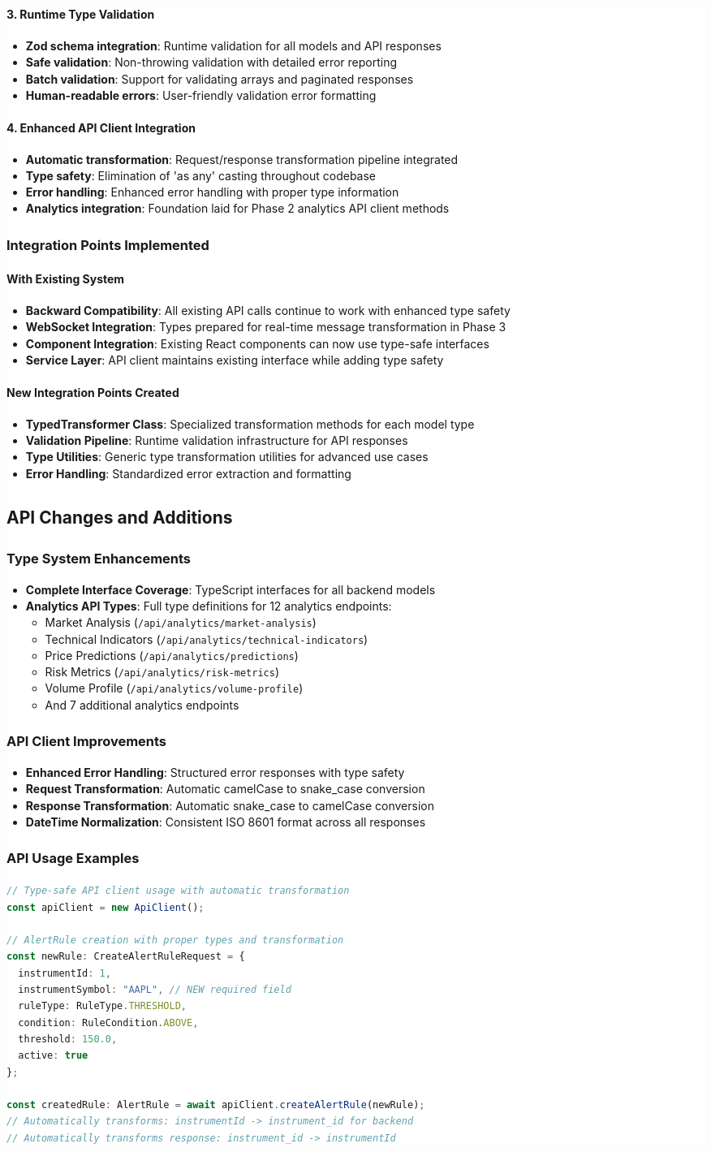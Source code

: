 #### 3. Runtime Type Validation
- **Zod schema integration**: Runtime validation for all models and API responses
- **Safe validation**: Non-throwing validation with detailed error reporting
- **Batch validation**: Support for validating arrays and paginated responses
- **Human-readable errors**: User-friendly validation error formatting

#### 4. Enhanced API Client Integration
- **Automatic transformation**: Request/response transformation pipeline integrated
- **Type safety**: Elimination of 'as any' casting throughout codebase  
- **Error handling**: Enhanced error handling with proper type information
- **Analytics integration**: Foundation laid for Phase 2 analytics API client methods

### Integration Points Implemented

#### With Existing System
- **Backward Compatibility**: All existing API calls continue to work with enhanced type safety
- **WebSocket Integration**: Types prepared for real-time message transformation in Phase 3
- **Component Integration**: Existing React components can now use type-safe interfaces
- **Service Layer**: API client maintains existing interface while adding type safety

#### New Integration Points Created
- **TypedTransformer Class**: Specialized transformation methods for each model type
- **Validation Pipeline**: Runtime validation infrastructure for API responses
- **Type Utilities**: Generic type transformation utilities for advanced use cases
- **Error Handling**: Standardized error extraction and formatting

## API Changes and Additions

### Type System Enhancements
- **Complete Interface Coverage**: TypeScript interfaces for all backend models
- **Analytics API Types**: Full type definitions for 12 analytics endpoints:
  - Market Analysis (`/api/analytics/market-analysis`)
  - Technical Indicators (`/api/analytics/technical-indicators`)  
  - Price Predictions (`/api/analytics/predictions`)
  - Risk Metrics (`/api/analytics/risk-metrics`)
  - Volume Profile (`/api/analytics/volume-profile`)
  - And 7 additional analytics endpoints

### API Client Improvements
- **Enhanced Error Handling**: Structured error responses with type safety
- **Request Transformation**: Automatic camelCase to snake_case conversion
- **Response Transformation**: Automatic snake_case to camelCase conversion
- **DateTime Normalization**: Consistent ISO 8601 format across all responses

### API Usage Examples
```typescript
// Type-safe API client usage with automatic transformation
const apiClient = new ApiClient();

// AlertRule creation with proper types and transformation
const newRule: CreateAlertRuleRequest = {
  instrumentId: 1,
  instrumentSymbol: "AAPL", // NEW required field
  ruleType: RuleType.THRESHOLD,
  condition: RuleCondition.ABOVE,
  threshold: 150.0,
  active: true
};

const createdRule: AlertRule = await apiClient.createAlertRule(newRule);
// Automatically transforms: instrumentId -> instrument_id for backend
// Automatically transforms response: instrument_id -> instrumentId
```